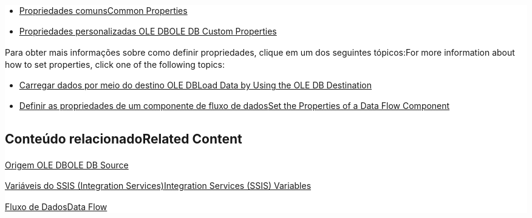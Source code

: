 -   [<span data-ttu-id="c4c7e-178">Propriedades comuns</span><span class="sxs-lookup"><span data-stu-id="c4c7e-178">Common Properties</span></span>](../common-properties.md)  
  
-   [<span data-ttu-id="c4c7e-179">Propriedades personalizadas OLE DB</span><span class="sxs-lookup"><span data-stu-id="c4c7e-179">OLE DB Custom Properties</span></span>](ole-db-custom-properties.md)  
  
 <span data-ttu-id="c4c7e-180">Para obter mais informações sobre como definir propriedades, clique em um dos seguintes tópicos:</span><span class="sxs-lookup"><span data-stu-id="c4c7e-180">For more information about how to set properties, click one of the following topics:</span></span>  
  
-   [<span data-ttu-id="c4c7e-181">Carregar dados por meio do destino OLE DB</span><span class="sxs-lookup"><span data-stu-id="c4c7e-181">Load Data by Using the OLE DB Destination</span></span>](ole-db-destination.md)  
  
-   [<span data-ttu-id="c4c7e-182">Definir as propriedades de um componente de fluxo de dados</span><span class="sxs-lookup"><span data-stu-id="c4c7e-182">Set the Properties of a Data Flow Component</span></span>](set-the-properties-of-a-data-flow-component.md)  
  
## <a name="related-content"></a><span data-ttu-id="c4c7e-183">Conteúdo relacionado</span><span class="sxs-lookup"><span data-stu-id="c4c7e-183">Related Content</span></span>  
 [<span data-ttu-id="c4c7e-184">Origem OLE DB</span><span class="sxs-lookup"><span data-stu-id="c4c7e-184">OLE DB Source</span></span>](ole-db-source.md)  
  
 [<span data-ttu-id="c4c7e-185">Variáveis do SSIS &#40;Integration Services&#41;</span><span class="sxs-lookup"><span data-stu-id="c4c7e-185">Integration Services &#40;SSIS&#41; Variables</span></span>](../integration-services-ssis-variables.md)  
  
 [<span data-ttu-id="c4c7e-186">Fluxo de Dados</span><span class="sxs-lookup"><span data-stu-id="c4c7e-186">Data Flow</span></span>](data-flow.md)  
  
  
